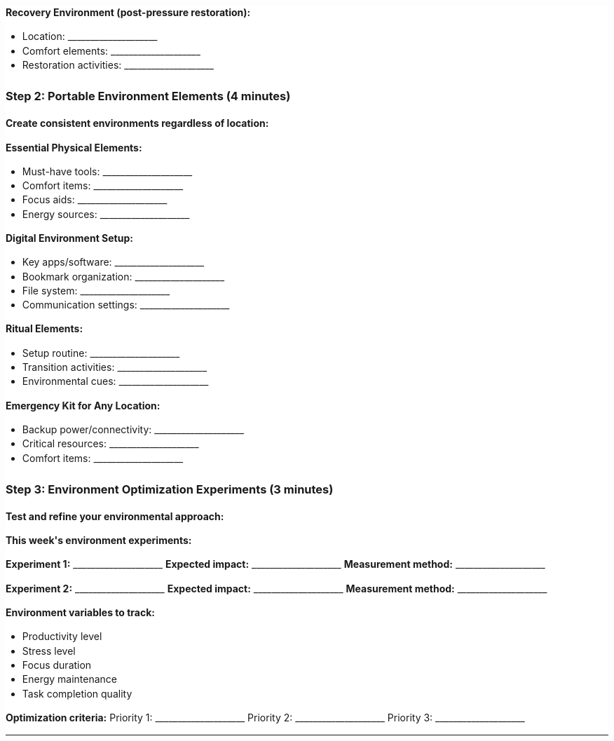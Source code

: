 **Recovery Environment (post-pressure restoration):**
- Location: ____________________
- Comfort elements: ____________________
- Restoration activities: ____________________

### Step 2: Portable Environment Elements (4 minutes)

**Create consistent environments regardless of location:**

**Essential Physical Elements:**
- Must-have tools: ____________________
- Comfort items: ____________________
- Focus aids: ____________________
- Energy sources: ____________________

**Digital Environment Setup:**
- Key apps/software: ____________________
- Bookmark organization: ____________________
- File system: ____________________
- Communication settings: ____________________

**Ritual Elements:**
- Setup routine: ____________________
- Transition activities: ____________________
- Environmental cues: ____________________

**Emergency Kit for Any Location:**
- Backup power/connectivity: ____________________
- Critical resources: ____________________
- Comfort items: ____________________

### Step 3: Environment Optimization Experiments (3 minutes)

**Test and refine your environmental approach:**

**This week's environment experiments:**

**Experiment 1:** ____________________
**Expected impact:** ____________________
**Measurement method:** ____________________

**Experiment 2:** ____________________
**Expected impact:** ____________________
**Measurement method:** ____________________

**Environment variables to track:**
- Productivity level
- Stress level
- Focus duration
- Energy maintenance
- Task completion quality

**Optimization criteria:**
Priority 1: ____________________
Priority 2: ____________________
Priority 3: ____________________

---